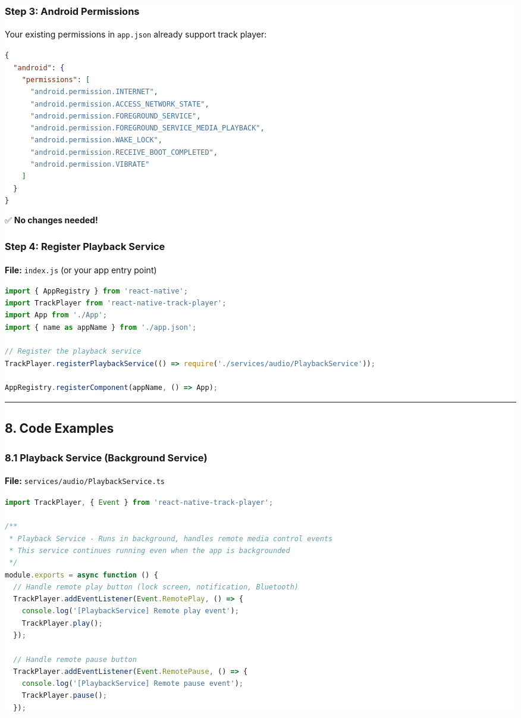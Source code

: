 ### Step 3: Android Permissions

Your existing permissions in `app.json` already support track player:

```json
{
  "android": {
    "permissions": [
      "android.permission.INTERNET",
      "android.permission.ACCESS_NETWORK_STATE",
      "android.permission.FOREGROUND_SERVICE",
      "android.permission.FOREGROUND_SERVICE_MEDIA_PLAYBACK",
      "android.permission.WAKE_LOCK",
      "android.permission.RECEIVE_BOOT_COMPLETED",
      "android.permission.VIBRATE"
    ]
  }
}
```

✅ **No changes needed!**

### Step 4: Register Playback Service

**File:** `index.js` (or your app entry point)

```javascript
import { AppRegistry } from 'react-native';
import TrackPlayer from 'react-native-track-player';
import App from './App';
import { name as appName } from './app.json';

// Register the playback service
TrackPlayer.registerPlaybackService(() => require('./services/audio/PlaybackService'));

AppRegistry.registerComponent(appName, () => App);
```

---

## 8. Code Examples

### 8.1 Playback Service (Background Service)

**File:** `services/audio/PlaybackService.ts`

```typescript
import TrackPlayer, { Event } from 'react-native-track-player';

/**
 * Playback Service - Runs in background, handles remote media control events
 * This service continues running even when the app is backgrounded
 */
module.exports = async function () {
  // Handle remote play button (lock screen, notification, Bluetooth)
  TrackPlayer.addEventListener(Event.RemotePlay, () => {
    console.log('[PlaybackService] Remote play event');
    TrackPlayer.play();
  });

  // Handle remote pause button
  TrackPlayer.addEventListener(Event.RemotePause, () => {
    console.log('[PlaybackService] Remote pause event');
    TrackPlayer.pause();
  });

```